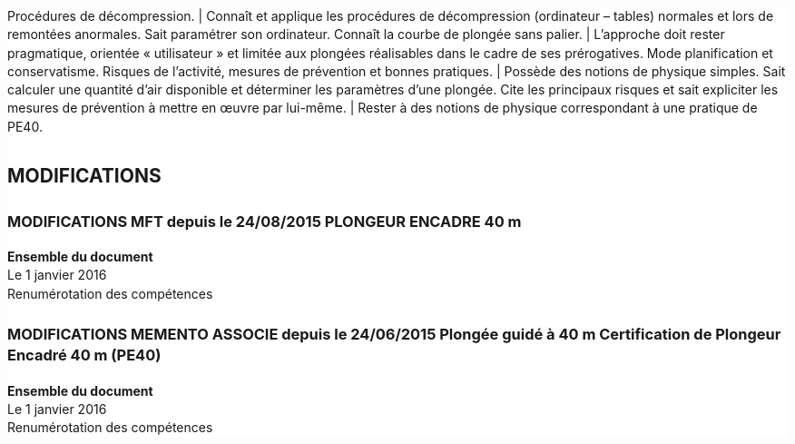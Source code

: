Procédures de décompression. | Connaît et applique les procédures de décompression (ordinateur – tables) normales et lors de remontées anormales. Sait paramétrer son ordinateur. Connaît la courbe de plongée sans palier. | L’approche doit rester pragmatique, orientée « utilisateur » et limitée aux plongées réalisables dans le cadre de ses prérogatives. Mode planification et conservatisme.
Risques de l’activité, mesures de prévention et bonnes pratiques. | Possède des notions de physique simples. Sait calculer une quantité d’air disponible et déterminer les paramètres d’une plongée. Cite les principaux risques et sait expliciter les mesures de prévention à mettre en œuvre par lui-même. | Rester à des notions de physique correspondant à une pratique de PE40.

## MODIFICATIONS

### MODIFICATIONS MFT depuis le 24/08/2015 PLONGEUR ENCADRE 40 m

**Ensemble du document**<br>
Le 1 janvier 2016<br>
Renumérotation des compétences

### MODIFICATIONS MEMENTO ASSOCIE depuis le 24/06/2015 Plongée guidé à 40 m Certification de Plongeur Encadré 40 m (PE40)

**Ensemble du document**<br>
Le 1 janvier 2016<br>
Renumérotation des compétences
